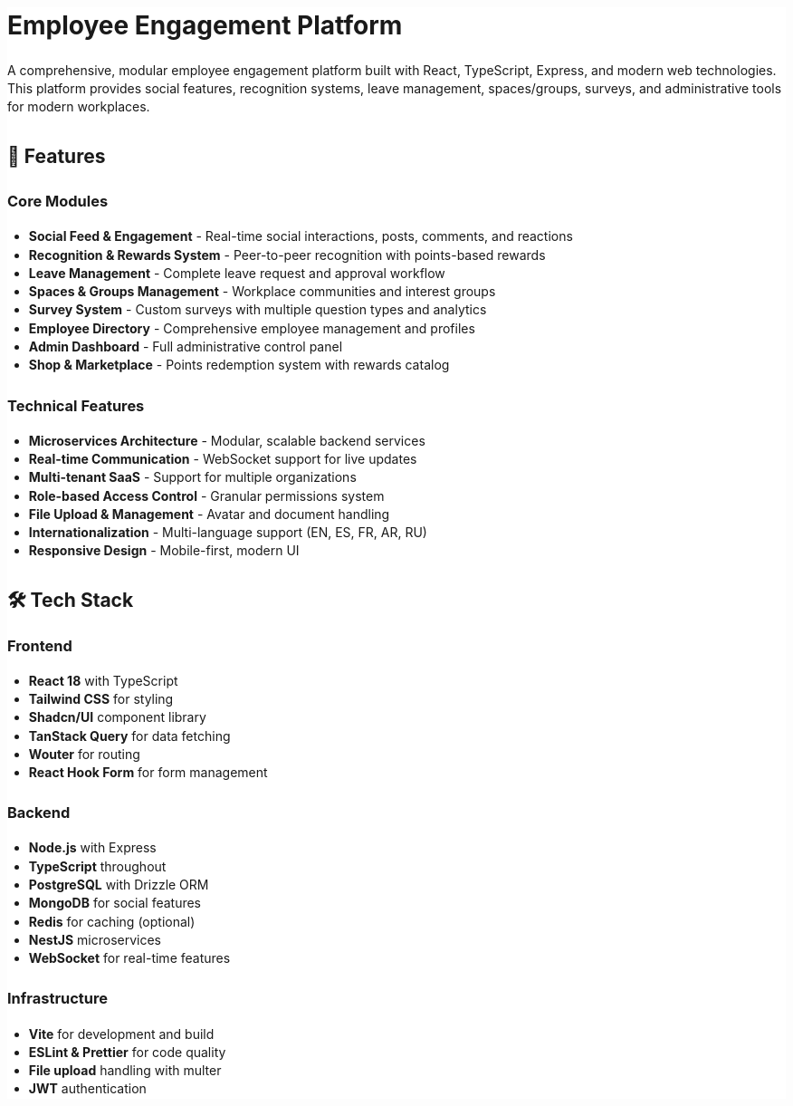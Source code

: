 
# Employee Engagement Platform

A comprehensive, modular employee engagement platform built with React, TypeScript, Express, and modern web technologies. This platform provides social features, recognition systems, leave management, spaces/groups, surveys, and administrative tools for modern workplaces.

## 🚀 Features

### Core Modules
- **Social Feed & Engagement** - Real-time social interactions, posts, comments, and reactions
- **Recognition & Rewards System** - Peer-to-peer recognition with points-based rewards
- **Leave Management** - Complete leave request and approval workflow
- **Spaces & Groups Management** - Workplace communities and interest groups
- **Survey System** - Custom surveys with multiple question types and analytics
- **Employee Directory** - Comprehensive employee management and profiles
- **Admin Dashboard** - Full administrative control panel
- **Shop & Marketplace** - Points redemption system with rewards catalog

### Technical Features
- **Microservices Architecture** - Modular, scalable backend services
- **Real-time Communication** - WebSocket support for live updates
- **Multi-tenant SaaS** - Support for multiple organizations
- **Role-based Access Control** - Granular permissions system
- **File Upload & Management** - Avatar and document handling
- **Internationalization** - Multi-language support (EN, ES, FR, AR, RU)
- **Responsive Design** - Mobile-first, modern UI

## 🛠 Tech Stack

### Frontend
- **React 18** with TypeScript
- **Tailwind CSS** for styling
- **Shadcn/UI** component library
- **TanStack Query** for data fetching
- **Wouter** for routing
- **React Hook Form** for form management

### Backend
- **Node.js** with Express
- **TypeScript** throughout
- **PostgreSQL** with Drizzle ORM
- **MongoDB** for social features
- **Redis** for caching (optional)
- **NestJS** microservices
- **WebSocket** for real-time features

### Infrastructure
- **Vite** for development and build
- **ESLint & Prettier** for code quality
- **File upload** handling with multer
- **JWT** authentication
